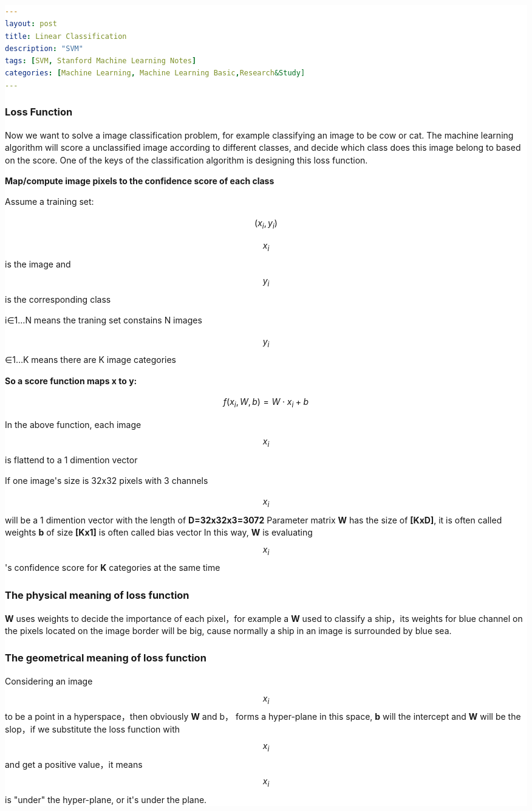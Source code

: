 ```yaml
---
layout: post
title: Linear Classification
description: "SVM"
tags: [SVM, Stanford Machine Learning Notes]
categories: [Machine Learning, Machine Learning Basic,Research&Study]
---
```


### Loss Function

Now we want to solve a image classification problem, for example classifying an image to be cow or cat. The machine learning algorithm will score a unclassified image according to different classes, and decide which class does this image belong to based on the score. One of the keys of the classification algorithm is designing this loss function.

**Map/compute image pixels to the confidence score of each class**

Assume a training set:

$$(x_i,y_i)$$

$$x_i$$  is the image and $$y_i$$  is the corresponding class

i∈1…N means the traning set constains N images

$$y_i$$∈1…K means there are K image categories

**So a score function maps x to y:**

$$f(x_i,W,b)=W\cdot x_i+b$$

In the above function, each image $$x_i$$  is flattend to a 1 dimention vector

If one image's size is 32x32 pixels with 3 channels

$$x_i$$  will be a 1 dimention vector with the length of **D=32x32x3=3072**
Parameter matrix **W** has the size of **[KxD]**, it is often called weights
**b** of  size **[Kx1]** is often called bias vector
In this way, **W** is evaluating $$x_i$$'s confidence score for **K** categories at the same time




### The physical meaning of loss function

**W** uses weights to decide the importance of  each pixel，for example a **W** used to classify a ship，its weights for blue channel on the pixels located on the image border will be big, cause normally a ship in an image is surrounded by blue sea.



### The geometrical meaning of loss function

Considering an image $$x_i$$ to be a point in a hyperspace，then obviously **W** and b， forms a hyper-plane in this space, **b** will the intercept and **W** will be the slop，if we substitute the loss function with $$x_i$$ and get a positive value，it means $$x_i$$ is "under" the hyper-plane, or it's under the plane.
